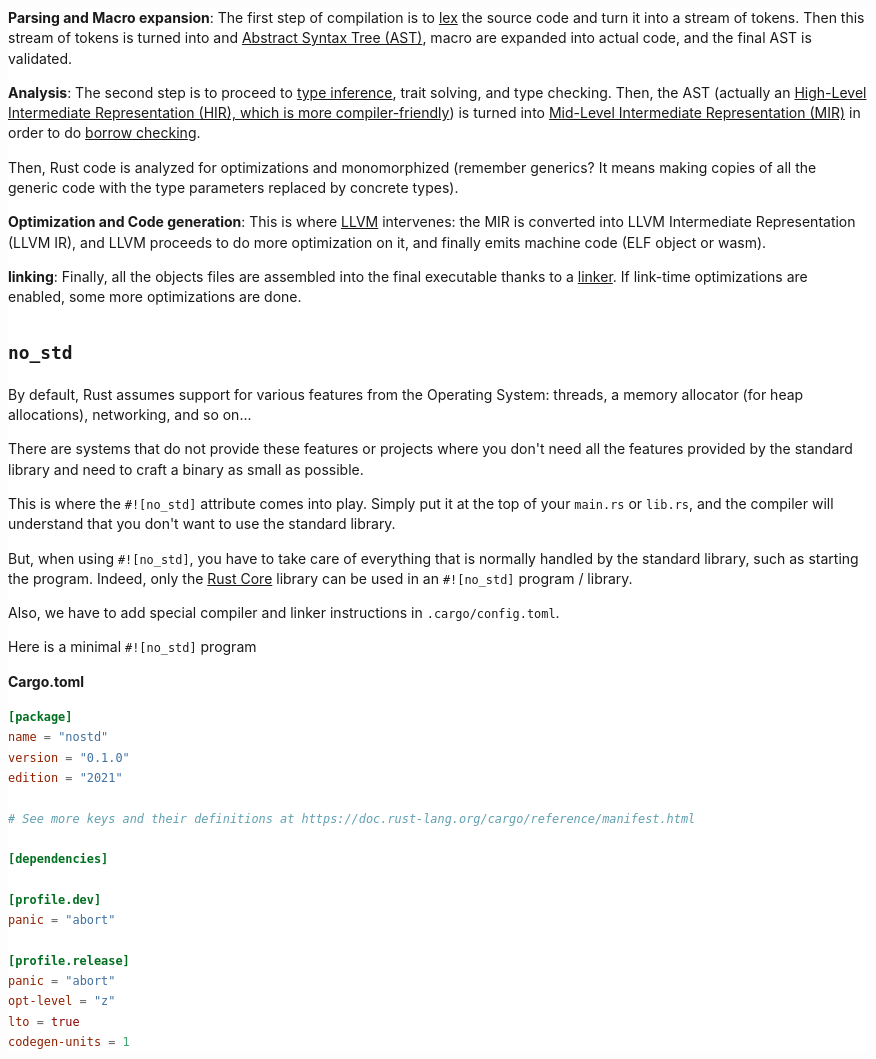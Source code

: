 
**Parsing and Macro expansion**: The first step of compilation is to [lex](https://doc.rust-lang.org/nightly/nightly-rustc/rustc_lexer/index.html) the source code and turn it into a stream of tokens. Then this stream of tokens is turned into and [Abstract Syntax Tree (AST)](https://en.wikipedia.org/wiki/Abstract_syntax_tree), macro are expanded into actual code, and the final AST is validated.

**Analysis**: The second step is to proceed to [type inference](https://rustc-dev-guide.rust-lang.org/type-inference.html), trait solving, and type checking. Then, the AST (actually an [High-Level Intermediate Representation (HIR), which is more compiler-friendly](https://doc.rust-lang.org/nightly/nightly-rustc/rustc_hir/index.html)) is turned into [Mid-Level Intermediate Representation (MIR)](https://rustc-dev-guide.rust-lang.org/overview.html) in order to do [borrow checking](https://rustc-dev-guide.rust-lang.org/borrow_check.html).

Then, Rust code is analyzed for optimizations and monomorphized (remember generics? It means making copies of all the generic code with the type parameters replaced by concrete types).

**Optimization and Code generation**: This is where [LLVM](https://llvm.org/) intervenes: the MIR is converted into LLVM Intermediate Representation (LLVM IR), and LLVM proceeds to do more optimization on it, and finally emits machine code (ELF object or wasm).


**linking**: Finally, all the objects files are assembled into the final executable thanks to a [linker](https://en.wikipedia.org/wiki/Linker_(computing)). If link-time optimizations are enabled, some more optimizations are done.



## `no_std`

By default, Rust assumes support for various features from the Operating System: threads, a memory allocator (for heap allocations), networking, and so on...

There are systems that do not provide these features or projects where you don't need all the features provided by the standard library and need to craft a binary as small as possible.

This is where the `#![no_std]` attribute comes into play. Simply put it at the top of your `main.rs` or `lib.rs`, and the compiler will understand that you don't want to use the standard library.


But, when using `#![no_std]`, you have to take care of everything that is normally handled by the standard library, such as starting the program. Indeed, only the [Rust Core](https://doc.rust-lang.org/core/) library can be used in an `#![no_std]` program / library.

Also, we have to add special compiler and linker instructions in `.cargo/config.toml`.

Here is a minimal `#![no_std]` program

**Cargo.toml**
```toml
[package]
name = "nostd"
version = "0.1.0"
edition = "2021"

# See more keys and their definitions at https://doc.rust-lang.org/cargo/reference/manifest.html

[dependencies]

[profile.dev]
panic = "abort"

[profile.release]
panic = "abort"
opt-level = "z"
lto = true
codegen-units = 1
```
